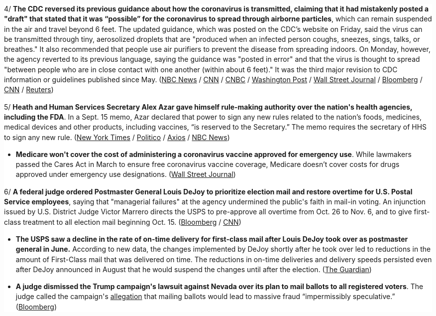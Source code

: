 4/ **The CDC reversed its previous guidance about how the coronavirus is transmitted, claiming that it had mistakenly posted a "draft" that stated that it was “possible” for the coronavirus to spread through airborne particles**, which can remain suspended in the air and travel beyond 6 feet. The updated guidance, which was posted on the CDC’s website on Friday, said the virus can be transmitted through tiny, aerosolized droplets that are "produced when an infected person coughs, sneezes, sings, talks, or breathes." It also recommended that people use air purifiers to prevent the disease from spreading indoors. On Monday, however, the agency reverted to its previous language, saying the guidance was "posted in error" and that the virus is thought to spread "between people who are in close contact with one another (within about 6 feet)." It was the third major revision to CDC information or guidelines published since May. ([NBC News](https://www.nbcnews.com/health/health-news/cdc-stumbles-again-mistakenly-posting-draft-guidance-airborne-covid-spread-n1240602) / [CNN](https://www.cnn.com/2020/09/21/health/cdc-reverts-airborne-transmission-guidance/index.html) / [CNBC](https://www.cnbc.com/2020/09/21/cdc-says-it-erroneously-posted-guidance-that-said-coronavirus-spreads-through-air-and-and-travel-beyond-six-feet.html) / [Washington Post](https://www.washingtonpost.com/nation/2020/09/21/cdc-covid-aerosols-airborne-guidelines/) / [Wall Street Journal](https://www.wsj.com/articles/coronavirus-can-spread-by-tiny-air-particles-cdc-now-says-11600700364) / [Bloomberg](https://www.bloomberg.com/news/articles/2020-09-21/cdc-removes-guidance-about-airborne-virus-spread-from-website?sref=MIBMEEoj) / [CNN](https://www.cnn.com/2020/09/20/health/cdc-coronavirus-airborne-transmission/index.html) / [Reuters](https://www.reuters.com/article/us-health-coronavirus-cdc-airborne/u-s-cdc-takes-down-warning-on-airborne-spread-of-covid-19-idUSKCN26C23O))

5/ **Heath and Human Services Secretary Alex Azar gave himself rule-making authority over the nation's health agencies, including the FDA**. In a Sept. 15 memo, Azar declared that power to sign any new rules related to the nation’s foods, medicines, medical devices and other products, including vaccines, “is reserved to the Secretary.” The memo requires the secretary of HHS to sign any new rule. ([New York Times](https://www.nytimes.com/2020/09/19/health/azar-hhs-fda.html) / [Politico](https://www.politico.com/news/2020/09/21/trump-administration-hhs-personnel-shake-up-419519) / [Axios](https://www.axios.com/hhs-secretary-fda-cdc-vaccine-rules-948e6c54-f1e8-4568-b549-85796fd07da6.html) / [NBC News](https://www.nbcnews.com/health/health-news/signs-october-vaccine-surprise-alarm-scientists-n1240617))

* **Medicare won't cover the cost of administering a coronavirus vaccine approved for emergency use**. While lawmakers passed the Cares Act in March to ensure free coronavirus vaccine coverage, Medicare doesn’t cover costs for drugs approved under emergency use designations. ([Wall Street Journal](https://www.wsj.com/articles/medicare-wouldnt-cover-costs-of-administering-coronavirus-vaccine-approved-under-emergency-use-authorization-11600704447?mod=politics_lead_pos6))

6/ **A federal judge ordered Postmaster General Louis DeJoy to prioritize election mail and restore overtime for U.S. Postal Service employees**, saying that "managerial failures" at the agency undermined the public's faith in mail-in voting. An injunction issued by U.S. District Judge Victor Marrero directs the USPS to pre-approve all overtime from Oct. 26 to Nov. 6, and to give first-class treatment to all election mail beginning Oct. 15. ([Bloomberg](https://www.bloomberg.com/news/articles/2020-09-21/usps-ordered-to-restore-first-class-treatment-for-election-mail?sref=MIBMEEoj) / [CNN](https://www.cnn.com/2020/09/21/politics/judge-usps-ruling-sdny/index.html))

* **The USPS saw a decline in the rate of on-time delivery for first-class mail after Louis DeJoy took over as postmaster general in June.** According to new data, the changes implemented by DeJoy shortly after he took over led to reductions in the amount of First-Class mail that was delivered on time. The reductions in on-time deliveries and delivery speeds persisted even after DeJoy announced in August that he would suspend the changes until after the election. ([The Guardian](https://www.theguardian.com/us-news/2020/sep/21/usps-post-office-mail-slowdowns-louis-dejoy))

* **A judge dismissed the Trump campaign's lawsuit against Nevada over its plan to mail ballots to all registered voters**. The judge called the campaign's [allegation](https://whatthefuckjusthappenedtoday.com/2020/08/05/day-1294/#4-the-trump-campaign-sued-the-state) that mailing ballots would lead to massive fraud “impermissibly speculative.” ([Bloomberg](https://www.bloomberg.com/news/articles/2020-09-21/trump-s-suit-over-nevada-ballots-tossed-over-lack-of-fraud-proof?srnd=premium&sref=MIBMEEoj))
